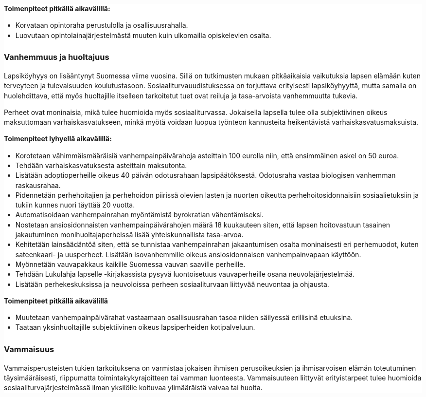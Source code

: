 
**Toimenpiteet pitkällä aikavälillä:**


* Korvataan opintoraha perustulolla ja osallisuusrahalla.
* Luovutaan opintolainajärjestelmästä muuten kuin ulkomailla opiskelevien osalta.


### Vanhemmuus ja huoltajuus


Lapsiköyhyys on lisääntynyt Suomessa viime vuosina. Sillä on tutkimusten mukaan pitkäaikaisia vaikutuksia lapsen elämään kuten terveyteen ja tulevaisuuden koulutustasoon. Sosiaaliturvauudistuksessa on torjuttava erityisesti lapsiköyhyyttä, mutta samalla on huolehdittava, että myös huoltajille itselleen tarkoitetut tuet ovat reiluja ja tasa-arvoista vanhemmuutta tukevia.


Perheet ovat moninaisia, mikä tulee huomioida myös sosiaaliturvassa. Jokaisella lapsella tulee olla subjektiivinen oikeus maksuttomaan varhaiskasvatukseen, minkä myötä voidaan luopua työnteon kannusteita heikentävistä varhaiskasvatusmaksuista.


**Toimenpiteet lyhyellä aikavälillä:**


* Korotetaan vähimmäismääräisiä vanhempainpäivärahoja asteittain 100 eurolla niin, että ensimmäinen askel on 50 euroa.
* Tehdään varhaiskasvatuksesta asteittain maksutonta.
* Lisätään adoptioperheille oikeus 40 päivän odotusrahaan lapsipäätöksestä. Odotusraha vastaa biologisen vanhemman raskausrahaa.
* Pidennetään perhehoitajien ja perhehoidon piirissä olevien lasten ja nuorten oikeutta perhehoitosidonnaisiin sosiaalietuksiin ja tukiin kunnes nuori täyttää 20 vuotta.
* Automatisoidaan vanhempainrahan myöntämistä byrokratian vähentämiseksi.
* Nostetaan ansiosidonnaisten vanhempainpäivärahojen määrä 18 kuukauteen siten, että lapsen hoitovastuun tasainen jakautuminen monihuoltajaperheissä lisää yhteiskunnallista tasa-arvoa.
* Kehitetään lainsäädäntöä siten, että se tunnistaa vanhempainrahan jakaantumisen osalta moninaisesti eri perhemuodot, kuten sateenkaari- ja uusperheet. Lisätään isovanhemmille oikeus ansiosidonnaisen vanhempainvapaan käyttöön.
* Myönnetään vauvapakkaus kaikille Suomessa vauvan saaville perheille.
* Tehdään Lukulahja lapselle -kirjakassista pysyvä luontoisetuus vauvaperheille osana neuvolajärjestelmää.
* Lisätään perhekeskuksissa ja neuvoloissa perheen sosiaaliturvaan liittyvää neuvontaa ja ohjausta.


**Toimenpiteet pitkällä aikavälillä**


* Muutetaan vanhempainpäivärahat vastaamaan osallisuusrahan tasoa niiden säilyessä erillisinä etuuksina.
* Taataan yksinhuoltajille subjektiivinen oikeus lapsiperheiden kotipalveluun.


### Vammaisuus


Vammaisperusteisten tukien tarkoituksena on varmistaa jokaisen ihmisen perusoikeuksien ja ihmisarvoisen elämän toteutuminen täysimääräisesti, riippumatta toimintakykyrajoitteen tai vamman luonteesta. Vammaisuuteen liittyvät erityistarpeet tulee huomioida sosiaaliturvajärjestelmässä ilman yksilölle koituvaa ylimääräistä vaivaa tai huolta.
